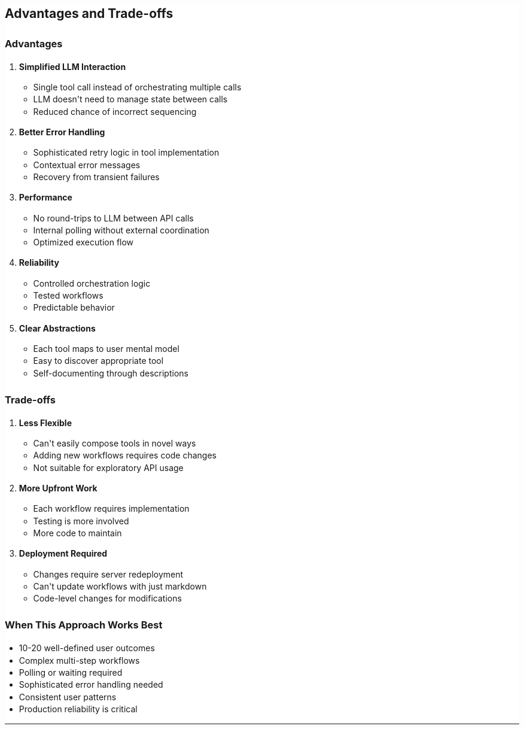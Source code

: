 
## Advantages and Trade-offs

### Advantages

1. **Simplified LLM Interaction**
   - Single tool call instead of orchestrating multiple calls
   - LLM doesn't need to manage state between calls
   - Reduced chance of incorrect sequencing

2. **Better Error Handling**
   - Sophisticated retry logic in tool implementation
   - Contextual error messages
   - Recovery from transient failures

3. **Performance**
   - No round-trips to LLM between API calls
   - Internal polling without external coordination
   - Optimized execution flow

4. **Reliability**
   - Controlled orchestration logic
   - Tested workflows
   - Predictable behavior

5. **Clear Abstractions**
   - Each tool maps to user mental model
   - Easy to discover appropriate tool
   - Self-documenting through descriptions

### Trade-offs

1. **Less Flexible**
   - Can't easily compose tools in novel ways
   - Adding new workflows requires code changes
   - Not suitable for exploratory API usage

2. **More Upfront Work**
   - Each workflow requires implementation
   - Testing is more involved
   - More code to maintain

3. **Deployment Required**
   - Changes require server redeployment
   - Can't update workflows with just markdown
   - Code-level changes for modifications

### When This Approach Works Best

- 10-20 well-defined user outcomes
- Complex multi-step workflows
- Polling or waiting required
- Sophisticated error handling needed
- Consistent user patterns
- Production reliability is critical

---